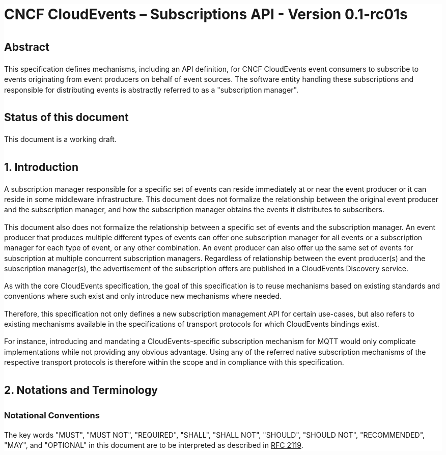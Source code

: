 # CNCF CloudEvents – Subscriptions API - Version 0.1-rc01s

## Abstract

This specification defines mechanisms, including an API definition, for CNCF
CloudEvents event consumers to subscribe to events originating from event
producers on behalf of event sources. The software entity handling these
subscriptions and responsible for distributing events is abstractly referred to
as a "subscription manager".

## Status of this document

This document is a working draft.

## 1. Introduction

A subscription manager responsible for a specific set of events can reside
immediately at or near the event producer or it can reside in some middleware
infrastructure. This document does not formalize the relationship between the
original event producer and the subscription manager, and how the subscription
manager obtains the events it distributes to subscribers.

This document also does not formalize the relationship between a specific set of
events and the subscription manager. An event producer that produces multiple
different types of events can offer one subscription manager for all events or a
subscription manager for each type of event, or any other combination. An event
producer can also offer up the same set of events for subscription at multiple
concurrent subscription managers. Regardless of relationship between the event
producer(s) and the subscription manager(s), the advertisement of the
subscription offers are published in a CloudEvents Discovery service.

As with the core CloudEvents specification, the goal of this specification is to
reuse mechanisms based on existing standards and conventions where such exist
and only introduce new mechanisms where needed.

Therefore, this specification not only defines a new subscription management API
for certain use-cases, but also refers to existing mechanisms available in the
specifications of transport protocols for which CloudEvents bindings exist.

For instance, introducing and mandating a CloudEvents-specific subscription
mechanism for MQTT would only complicate implementations while not providing any
obvious advantage. Using any of the referred native subscription mechanisms of
the respective transport protocols is therefore within the scope and in
compliance with this specification.

## 2. Notations and Terminology

### Notational Conventions

The key words "MUST", "MUST NOT", "REQUIRED", "SHALL", "SHALL NOT", "SHOULD",
"SHOULD NOT", "RECOMMENDED", "MAY", and "OPTIONAL" in this document are to be
interpreted as described in [RFC 2119](https://tools.ietf.org/html/rfc2119).
